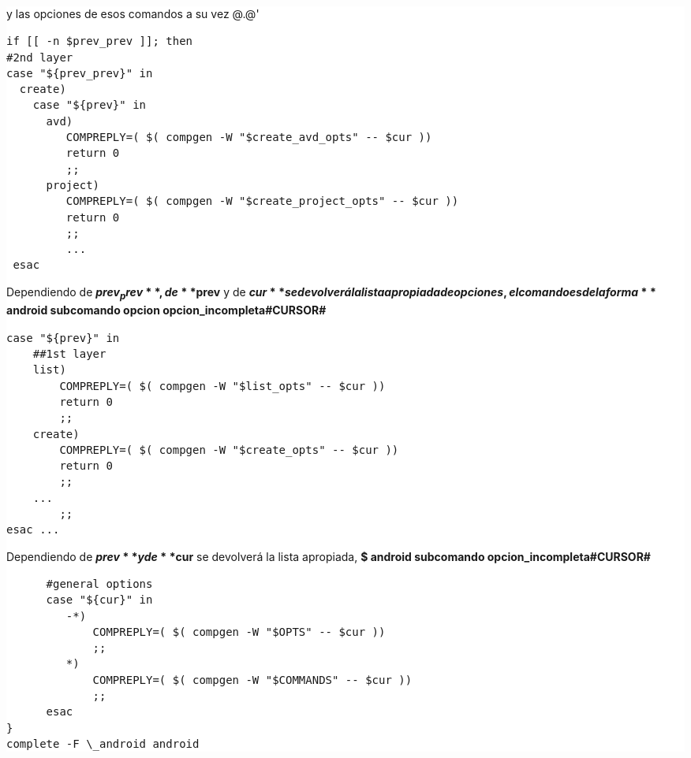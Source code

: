 y las opciones de esos comandos a su vez @.@'

<pre class="sh_sh">
if [[ -n $prev_prev ]]; then
#2nd layer
case "${prev_prev}" in
  create)
    case "${prev}" in
      avd)
         COMPREPLY=( $( compgen -W "$create_avd_opts" -- $cur ))
         return 0
         ;;
      project)
         COMPREPLY=( $( compgen -W "$create_project_opts" -- $cur ))
         return 0
         ;;
         ...
 esac
</pre>

Dependiendo de **$prev_prev**, de **$prev** y de **$cur** se devolverá la lista apropiada de opciones, el comando es de la forma **$ android subcomando opcion opcion_incompleta#CURSOR#**

<pre class="sh_sh">
case "${prev}" in
    ##1st layer
    list)
        COMPREPLY=( $( compgen -W "$list_opts" -- $cur ))
        return 0
        ;;
    create)
        COMPREPLY=( $( compgen -W "$create_opts" -- $cur ))
        return 0
        ;;
    ...
        ;;
esac ...
</pre>

Dependiendo de **$prev** y de **$cur** se devolverá la lista apropiada, **$ android subcomando opcion_incompleta#CURSOR#**

<pre class="sh_sh">
      #general options
      case "${cur}" in
         -*)
             COMPREPLY=( $( compgen -W "$OPTS" -- $cur ))
             ;;
         *)
             COMPREPLY=( $( compgen -W "$COMMANDS" -- $cur ))
             ;;
      esac
}
complete -F \_android android
</pre>
